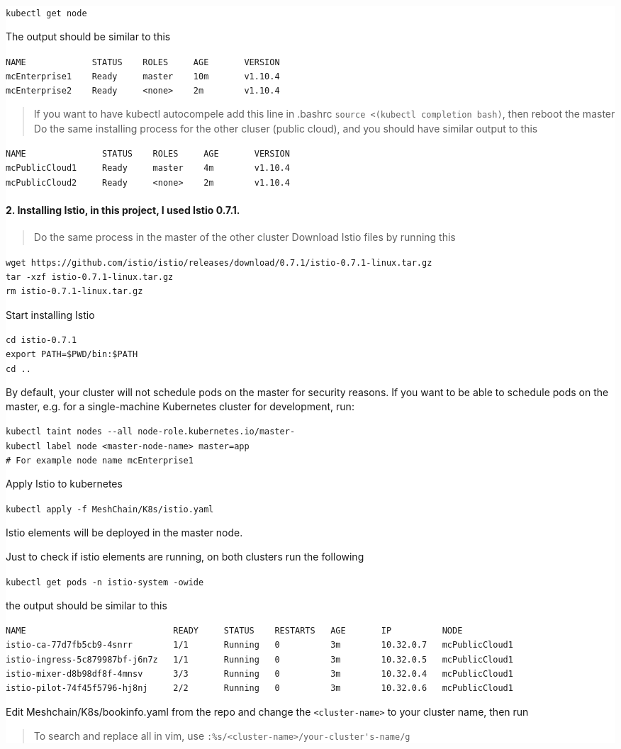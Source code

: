 ```
kubectl get node
```
The output should be similar to this
```
NAME             STATUS    ROLES     AGE       VERSION
mcEnterprise1    Ready     master    10m       v1.10.4
mcEnterprise2    Ready     <none>    2m        v1.10.4
```
> If you want to have kubectl autocompele add this line in .bashrc ``` source <(kubectl completion bash) ```, then reboot the master
Do the same installing process for the other cluser (public cloud), and you should have similar output to this
```
NAME               STATUS    ROLES     AGE       VERSION
mcPublicCloud1     Ready     master    4m        v1.10.4
mcPublicCloud2     Ready     <none>    2m        v1.10.4
```
#### 2. Installing Istio, in this project, I used Istio 0.7.1. 
> Do the same process in the master of the other cluster
Download Istio files by running this
```
wget https://github.com/istio/istio/releases/download/0.7.1/istio-0.7.1-linux.tar.gz
tar -xzf istio-0.7.1-linux.tar.gz 
rm istio-0.7.1-linux.tar.gz 
```
Start installing Istio
```
cd istio-0.7.1
export PATH=$PWD/bin:$PATH
cd ..
```
By default, your cluster will not schedule pods on the master for security reasons. If you want to be able to schedule pods on the master, e.g. for a single-machine Kubernetes cluster for development, run:
```
kubectl taint nodes --all node-role.kubernetes.io/master-
kubectl label node <master-node-name> master=app
# For example node name mcEnterprise1
```
Apply Istio to kubernetes
```
kubectl apply -f MeshChain/K8s/istio.yaml
```
Istio elements will be deployed in the master node.

Just to check if istio elements are running, on both clusters run the following
```
kubectl get pods -n istio-system -owide
```
the output should be similar to this
```
NAME                             READY     STATUS    RESTARTS   AGE       IP          NODE
istio-ca-77d7fb5cb9-4snrr        1/1       Running   0          3m        10.32.0.7   mcPublicCloud1
istio-ingress-5c879987bf-j6n7z   1/1       Running   0          3m        10.32.0.5   mcPublicCloud1
istio-mixer-d8b98df8f-4mnsv      3/3       Running   0          3m        10.32.0.4   mcPublicCloud1
istio-pilot-74f45f5796-hj8nj     2/2       Running   0          3m        10.32.0.6   mcPublicCloud1
```
Edit Meshchain/K8s/bookinfo.yaml from the repo and change the ```<cluster-name>``` to your cluster name, then run
> To search and replace all in vim, use ```:%s/<cluster-name>/your-cluster's-name/g```
```
```